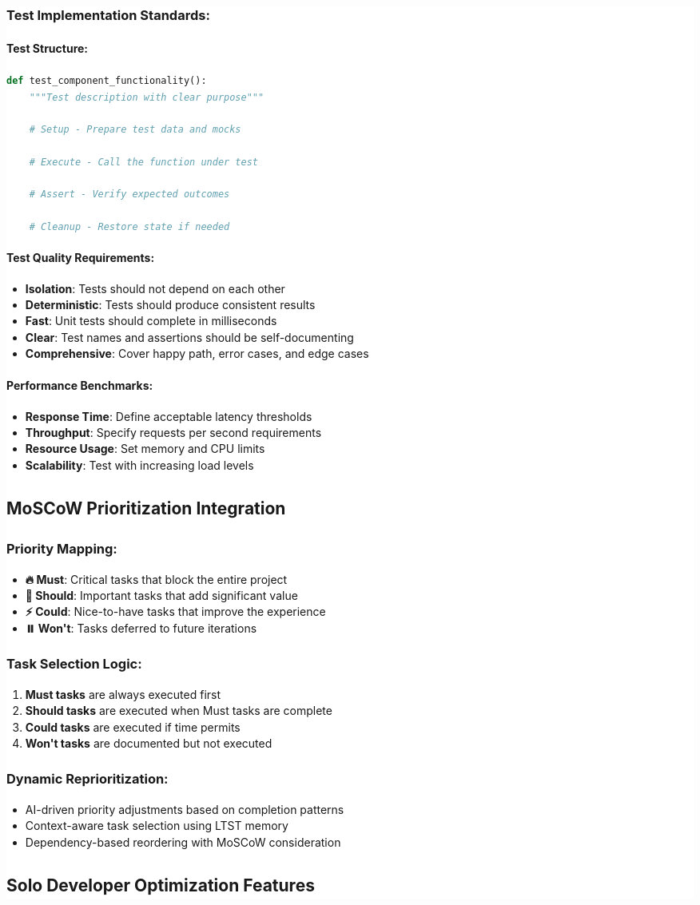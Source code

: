 ### **Test Implementation Standards:**

#### **Test Structure:**
```python
def test_component_functionality():
    """Test description with clear purpose"""

    # Setup - Prepare test data and mocks

    # Execute - Call the function under test

    # Assert - Verify expected outcomes

    # Cleanup - Restore state if needed
```

#### **Test Quality Requirements:**
- **Isolation**: Tests should not depend on each other
- **Deterministic**: Tests should produce consistent results
- **Fast**: Unit tests should complete in milliseconds
- **Clear**: Test names and assertions should be self-documenting
- **Comprehensive**: Cover happy path, error cases, and edge cases

#### **Performance Benchmarks:**
- **Response Time**: Define acceptable latency thresholds
- **Throughput**: Specify requests per second requirements
- **Resource Usage**: Set memory and CPU limits
- **Scalability**: Test with increasing load levels

## **MoSCoW Prioritization Integration**

### **Priority Mapping:**
- **🔥 Must**: Critical tasks that block the entire project
- **🎯 Should**: Important tasks that add significant value
- **⚡ Could**: Nice-to-have tasks that improve the experience
- **⏸️ Won't**: Tasks deferred to future iterations

### **Task Selection Logic:**
1. **Must tasks** are always executed first
2. **Should tasks** are executed when Must tasks are complete
3. **Could tasks** are executed if time permits
4. **Won't tasks** are documented but not executed

### **Dynamic Reprioritization:**
- AI-driven priority adjustments based on completion patterns
- Context-aware task selection using LTST memory
- Dependency-based reordering with MoSCoW consideration

## **Solo Developer Optimization Features**
